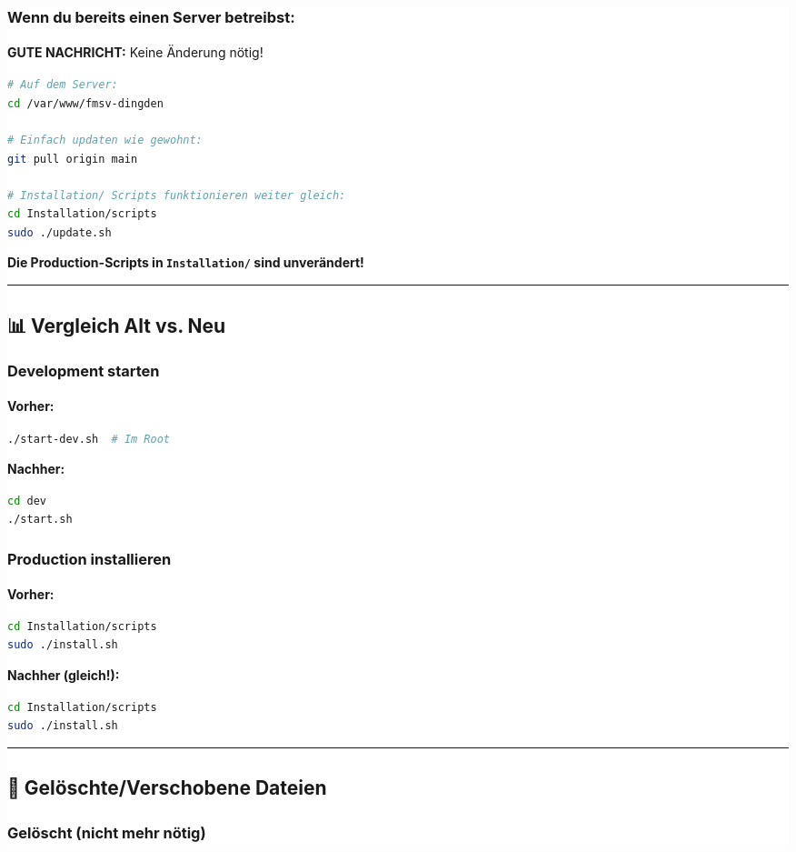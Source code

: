 ### Wenn du bereits einen Server betreibst:

**GUTE NACHRICHT:** Keine Änderung nötig!

```bash
# Auf dem Server:
cd /var/www/fmsv-dingden

# Einfach updaten wie gewohnt:
git pull origin main

# Installation/ Scripts funktionieren weiter gleich:
cd Installation/scripts
sudo ./update.sh
```

**Die Production-Scripts in `Installation/` sind unverändert!**

---

## 📊 Vergleich Alt vs. Neu

### Development starten

**Vorher:**
```bash
./start-dev.sh  # Im Root
```

**Nachher:**
```bash
cd dev
./start.sh
```

### Production installieren

**Vorher:**
```bash
cd Installation/scripts
sudo ./install.sh
```

**Nachher (gleich!):**
```bash
cd Installation/scripts
sudo ./install.sh
```

---

## 📁 Gelöschte/Verschobene Dateien

### Gelöscht (nicht mehr nötig)
